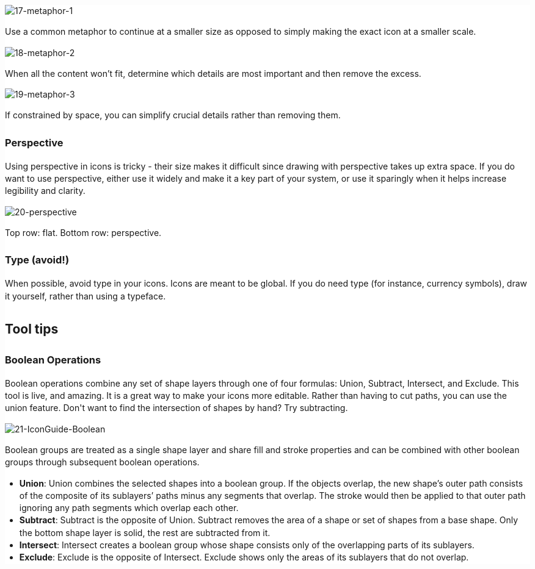 ![17-metaphor-1](https://images.ctfassets.net/7jw9uvgmirvi/2tQpFsGO6AZZJlct86221W/36896d49b019b341da9c27d505d4a27b/17-metaphor-1.png)

Use a common metaphor to continue at a smaller size as opposed to simply making the exact icon at a smaller scale.

![18-metaphor-2](https://images.ctfassets.net/7jw9uvgmirvi/4uvnyJ9JkWz5RExdjvUElp/03cbcb393a26538d6cb1fa69090c377a/18-metaphor-2.png)

When all the content won’t fit, determine which details are most important and then remove the excess.

![19-metaphor-3](https://images.ctfassets.net/7jw9uvgmirvi/3bICzdNg4RMO57bREnxPKG/0ae8be1699ef407075c36e043600ae6f/19-metaphor-3.png)

If constrained by space, you can simplify crucial details rather than removing them.

### Perspective

Using perspective in icons is tricky - their size makes it difficult since drawing with perspective takes up extra space. If you do want to use perspective, either use it widely and make it a key part of your system, or use it sparingly when it helps increase legibility and clarity.

![20-perspective](https://images.ctfassets.net/7jw9uvgmirvi/7ilXGCJHBNk4SnWb18Gdz/9f4c7b51fb0ade39ce3e373148a62223/20-perspective.png)

Top row: flat. Bottom row: perspective.

### Type (avoid!)

When possible, avoid type in your icons. Icons are meant to be global. If you do need type (for instance, currency symbols), draw it yourself, rather than using a typeface.

## Tool tips

### Boolean Operations

Boolean operations combine any set of shape layers through one of four formulas: Union, Subtract, Intersect, and Exclude. This tool is live, and amazing. It is a great way to make your icons more editable. Rather than having to cut paths, you can use the union feature. Don't want to find the intersection of shapes by hand? Try subtracting.

![21-IconGuide-Boolean](https://images.ctfassets.net/7jw9uvgmirvi/7rES2t3UKk1YpCtBHGcM0M/1ad316d0111830c2a839c3eef5b59301/21-IconGuide-Boolean.gif)

Boolean groups are treated as a single shape layer and share fill and stroke properties and can be combined with other boolean groups through subsequent boolean operations.

-   **Union**: Union combines the selected shapes into a boolean group. If the objects overlap, the new shape’s outer path consists of the composite of its sublayers’ paths minus any segments that overlap. The stroke would then be applied to that outer path ignoring any path segments which overlap each other.
-   **Subtract**: Subtract is the opposite of Union. Subtract removes the area of a shape or set of shapes from a base shape. Only the bottom shape layer is solid, the rest are subtracted from it.
-   **Intersect**: Intersect creates a boolean group whose shape consists only of the overlapping parts of its sublayers.
-   **Exclude**: Exclude is the opposite of Intersect. Exclude shows only the areas of its sublayers that do not overlap.
